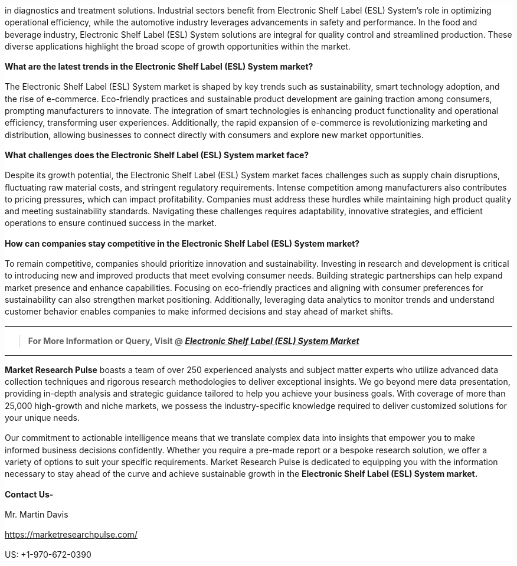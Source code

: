 in diagnostics and treatment solutions. Industrial sectors benefit from Electronic Shelf Label (ESL) System&rsquo;s role in optimizing operational efficiency, while the automotive industry leverages advancements in safety and performance. In the food and beverage industry, Electronic Shelf Label (ESL) System solutions are integral for quality control and streamlined production. These diverse applications highlight the broad scope of growth opportunities within the market.</p><p><strong>What are the latest trends in the Electronic Shelf Label (ESL) System market?</strong></p><p>The Electronic Shelf Label (ESL) System market is shaped by key trends such as sustainability, smart technology adoption, and the rise of e-commerce. Eco-friendly practices and sustainable product development are gaining traction among consumers, prompting manufacturers to innovate. The integration of smart technologies is enhancing product functionality and operational efficiency, transforming user experiences. Additionally, the rapid expansion of e-commerce is revolutionizing marketing and distribution, allowing businesses to connect directly with consumers and explore new market opportunities.</p><p><strong>What challenges does the Electronic Shelf Label (ESL) System market face?</strong></p><p>Despite its growth potential, the Electronic Shelf Label (ESL) System market faces challenges such as supply chain disruptions, fluctuating raw material costs, and stringent regulatory requirements. Intense competition among manufacturers also contributes to pricing pressures, which can impact profitability. Companies must address these hurdles while maintaining high product quality and meeting sustainability standards. Navigating these challenges requires adaptability, innovative strategies, and efficient operations to ensure continued success in the market.</p><p><strong>How can companies stay competitive in the Electronic Shelf Label (ESL) System market?</strong></p><p>To remain competitive, companies should prioritize innovation and sustainability. Investing in research and development is critical to introducing new and improved products that meet evolving consumer needs. Building strategic partnerships can help expand market presence and enhance capabilities. Focusing on eco-friendly practices and aligning with consumer preferences for sustainability can also strengthen market positioning. Additionally, leveraging data analytics to monitor trends and understand customer behavior enables companies to make informed decisions and stay ahead of market shifts.</p><hr /><blockquote><p><strong>For More Information or Query, Visit @&nbsp;<em><a href="https://marketresearchpulse.com/report/59501/electronic-shelf-label-esl-system-market?utm_source=Linkedin&utm_medium=0117">Electronic Shelf Label (ESL) System Market</a></em></strong></p></blockquote><hr /><p><strong>Market Research Pulse</strong> boasts a team of over 250 experienced analysts and subject matter experts who utilize advanced data collection techniques and rigorous research methodologies to deliver exceptional insights. We go beyond mere data presentation, providing in-depth analysis and strategic guidance tailored to help you achieve your business goals. With coverage of more than 25,000 high-growth and niche markets, we possess the industry-specific knowledge required to deliver customized solutions for your unique needs.</p><p>Our commitment to actionable intelligence means that we translate complex data into insights that empower you to make informed business decisions confidently. Whether you require a pre-made report or a bespoke research solution, we offer a variety of options to suit your specific requirements. Market Research Pulse is dedicated to equipping you with the information necessary to stay ahead of the curve and achieve sustainable growth in the <strong>Electronic Shelf Label (ESL) System market.</strong></p><p><strong>Contact Us-</strong></p><p>Mr. Martin Davis</p><p>https://marketresearchpulse.com/</p><p>US: +1-970-672-0390</p>
